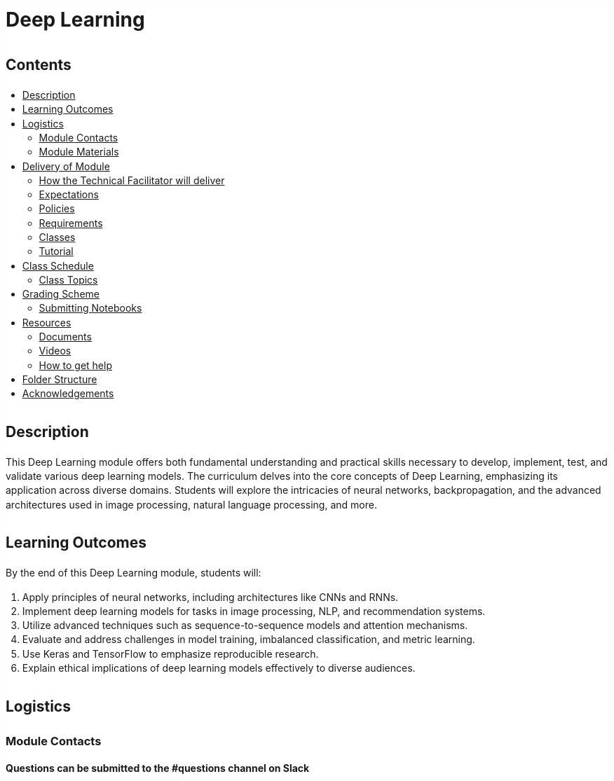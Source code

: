 # Deep Learning

## Contents
* [Description](#description)
* [Learning Outcomes](#learning-outcomes)
* [Logistics](#logistics)
    + [Module Contacts](#module-contacts)
    + [Module Materials](#module-materials)
* [Delivery of Module](#delivery-of-module)
    + [How the Technical Facilitator will deliver](#how-the-technical-facilitator-will-deliver)
    + [Expectations](#expectations)
    + [Policies](#policies)
    + [Requirements](#requirements)
    + [Classes](#classes)
    + [Tutorial](#tutorial)
* [Class Schedule](#class-schedule)
    + [Class Topics](#class-topics)
* [Grading Scheme](#grading-scheme)
    - [Submitting Notebooks](#submitting-notebooks)
* [Resources](#resources)
    + [Documents](#documents)
    + [Videos](#videos)
    + [How to get help](#how-to-get-help)
* [Folder Structure](#folder-structure)
* [Acknowledgements](#acknowledgements)

## Description
This Deep Learning module offers both fundamental understanding and practical skills necessary to develop, implement, test, and validate various deep learning models. The curriculum delves into the core concepts of Deep Learning, emphasizing its application across diverse domains. Students will explore the intricacies of neural networks, backpropagation, and the advanced architectures used in image processing, natural language processing, and more.

## Learning Outcomes
By the end of this Deep Learning module, students will:
1. Apply principles of neural networks, including architectures like CNNs and RNNs.
2. Implement deep learning models for tasks in image processing, NLP, and recommendation systems.
3. Utilize advanced techniques such as sequence-to-sequence models and attention mechanisms.
4. Evaluate and address challenges in model training, imbalanced classification, and metric learning.
5. Use Keras and TensorFlow to emphasize reproducible research.
6. Explain ethical implications of deep learning models effectively to diverse audiences.

## Logistics

### Module Contacts
**Questions can be submitted to the #questions channel on Slack**
